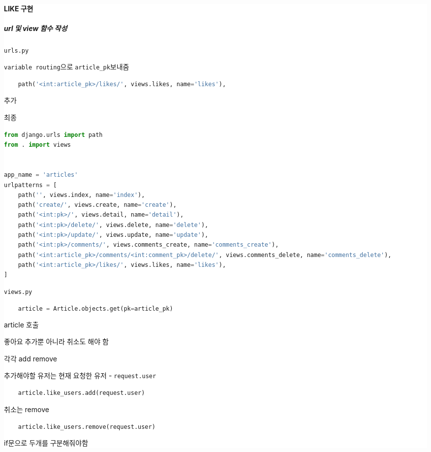 #### LIKE 구현

##### url 및 view 함수 작성

`urls.py`

`variable routing`으로 `article_pk`보내줌

```python
    path('<int:article_pk>/likes/', views.likes, name='likes'),
```

추가

최종

```python
from django.urls import path
from . import views


app_name = 'articles'
urlpatterns = [
    path('', views.index, name='index'),
    path('create/', views.create, name='create'),
    path('<int:pk>/', views.detail, name='detail'),
    path('<int:pk>/delete/', views.delete, name='delete'),
    path('<int:pk>/update/', views.update, name='update'),
    path('<int:pk>/comments/', views.comments_create, name='comments_create'),
    path('<int:article_pk>/comments/<int:comment_pk>/delete/', views.comments_delete, name='comments_delete'),
    path('<int:article_pk>/likes/', views.likes, name='likes'),
]
```

`views.py`

```python
    article = Article.objects.get(pk=article_pk)
```

article 호출

좋아요 추가뿐 아니라 취소도 해야 함

각각 add remove

추가해야할 유저는 현재 요청한 유저 - `request.user`

```python
    article.like_users.add(request.user)
```

취소는 remove

```python
    article.like_users.remove(request.user)
```

if문으로 두개를 구분해줘야함
